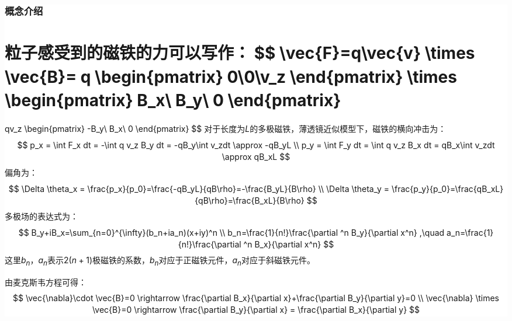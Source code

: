 ### 概念介绍

粒子感受到的磁铁的力可以写作：
$$
\vec{F}=q\vec{v} \times \vec{B}=
q
\begin{pmatrix}
0\\0\\v_z
\end{pmatrix}
\times
\begin{pmatrix}
B_x\\
B_y\\
0
\end{pmatrix}
=
qv_z
\begin{pmatrix}
-B_y\\
B_x\\
0
\end{pmatrix}
$$
对于长度为$L$的多极磁铁，薄透镜近似模型下，磁铁的横向冲击为：
$$
p_x = \int F_x dt = -\int q v_z B_y dt = -qB_y\int v_zdt \approx -qB_yL
\\
p_y = \int F_y dt = \int q v_z B_x dt = qB_x\int v_zdt \approx qB_xL
$$
偏角为：
$$
\Delta \theta_x = \frac{p_x}{p_0}=\frac{-qB_yL}{qB\rho}=-\frac{B_yL}{B\rho}
\\
\Delta \theta_y = \frac{p_y}{p_0}=\frac{qB_xL}{qB\rho}=\frac{B_xL}{B\rho}
$$
多极场的表达式为：
$$
B_y+iB_x=\sum_{n=0}^{\infty}(b_n+ia_n)(x+iy)^n
\\
b_n=\frac{1}{n!}\frac{\partial ^n B_y}{\partial x^n}
,\quad
a_n=\frac{1}{n!}\frac{\partial ^n B_x}{\partial x^n}
$$
这里$b_n$，$a_n$表示$2(n+1)$极磁铁的系数，$b_n$对应于正磁铁元件，$a_n$对应于斜磁铁元件。

由麦克斯韦方程可得：
$$
\vec{\nabla}\cdot \vec{B}=0 \rightarrow
\frac{\partial B_x}{\partial x}+\frac{\partial B_y}{\partial y}=0
\\
\vec{\nabla} \times \vec{B}=0 \rightarrow
\frac{\partial B_y}{\partial x} = \frac{\partial B_x}{\partial y}
$$
